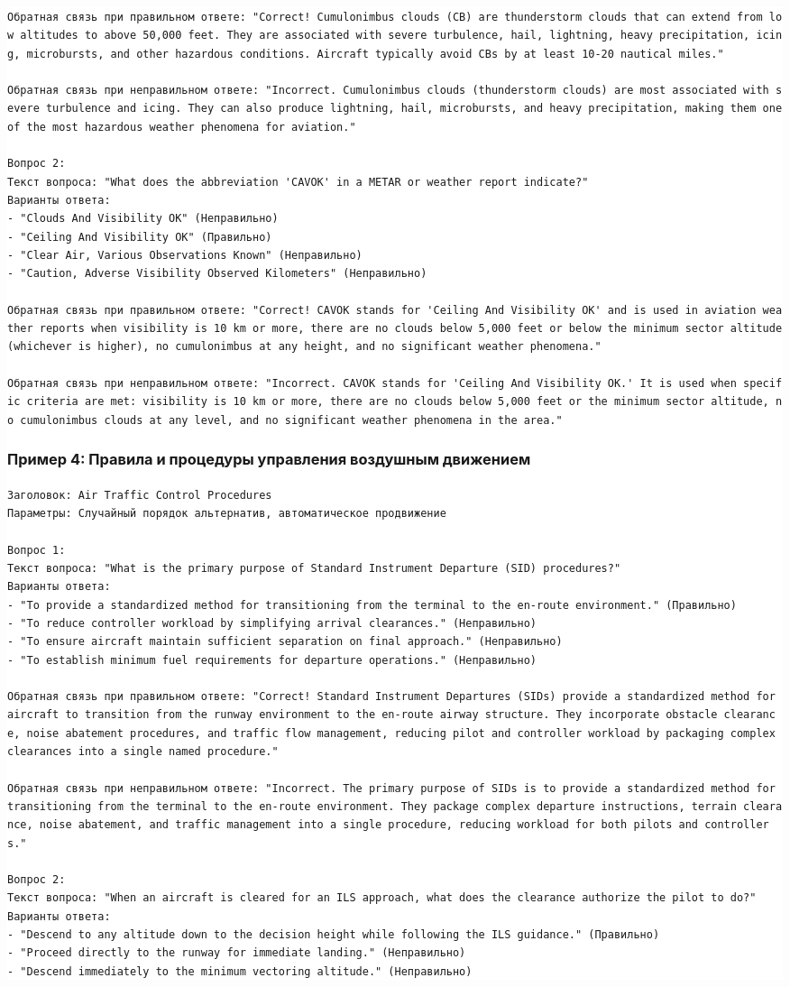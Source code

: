 ```
Обратная связь при правильном ответе: "Correct! Cumulonimbus clouds (CB) are thunderstorm clouds that can extend from low altitudes to above 50,000 feet. They are associated with severe turbulence, hail, lightning, heavy precipitation, icing, microbursts, and other hazardous conditions. Aircraft typically avoid CBs by at least 10-20 nautical miles."

Обратная связь при неправильном ответе: "Incorrect. Cumulonimbus clouds (thunderstorm clouds) are most associated with severe turbulence and icing. They can also produce lightning, hail, microbursts, and heavy precipitation, making them one of the most hazardous weather phenomena for aviation."

Вопрос 2:
Текст вопроса: "What does the abbreviation 'CAVOK' in a METAR or weather report indicate?"
Варианты ответа:
- "Clouds And Visibility OK" (Неправильно)
- "Ceiling And Visibility OK" (Правильно)
- "Clear Air, Various Observations Known" (Неправильно)
- "Caution, Adverse Visibility Observed Kilometers" (Неправильно)

Обратная связь при правильном ответе: "Correct! CAVOK stands for 'Ceiling And Visibility OK' and is used in aviation weather reports when visibility is 10 km or more, there are no clouds below 5,000 feet or below the minimum sector altitude (whichever is higher), no cumulonimbus at any height, and no significant weather phenomena."

Обратная связь при неправильном ответе: "Incorrect. CAVOK stands for 'Ceiling And Visibility OK.' It is used when specific criteria are met: visibility is 10 km or more, there are no clouds below 5,000 feet or the minimum sector altitude, no cumulonimbus clouds at any level, and no significant weather phenomena in the area."
```

### Пример 4: Правила и процедуры управления воздушным движением

```
Заголовок: Air Traffic Control Procedures
Параметры: Случайный порядок альтернатив, автоматическое продвижение

Вопрос 1:
Текст вопроса: "What is the primary purpose of Standard Instrument Departure (SID) procedures?"
Варианты ответа:
- "To provide a standardized method for transitioning from the terminal to the en-route environment." (Правильно)
- "To reduce controller workload by simplifying arrival clearances." (Неправильно)
- "To ensure aircraft maintain sufficient separation on final approach." (Неправильно)
- "To establish minimum fuel requirements for departure operations." (Неправильно)

Обратная связь при правильном ответе: "Correct! Standard Instrument Departures (SIDs) provide a standardized method for aircraft to transition from the runway environment to the en-route airway structure. They incorporate obstacle clearance, noise abatement procedures, and traffic flow management, reducing pilot and controller workload by packaging complex clearances into a single named procedure."

Обратная связь при неправильном ответе: "Incorrect. The primary purpose of SIDs is to provide a standardized method for transitioning from the terminal to the en-route environment. They package complex departure instructions, terrain clearance, noise abatement, and traffic management into a single procedure, reducing workload for both pilots and controllers."

Вопрос 2:
Текст вопроса: "When an aircraft is cleared for an ILS approach, what does the clearance authorize the pilot to do?"
Варианты ответа:
- "Descend to any altitude down to the decision height while following the ILS guidance." (Правильно)
- "Proceed directly to the runway for immediate landing." (Неправильно)
- "Descend immediately to the minimum vectoring altitude." (Неправильно)
```